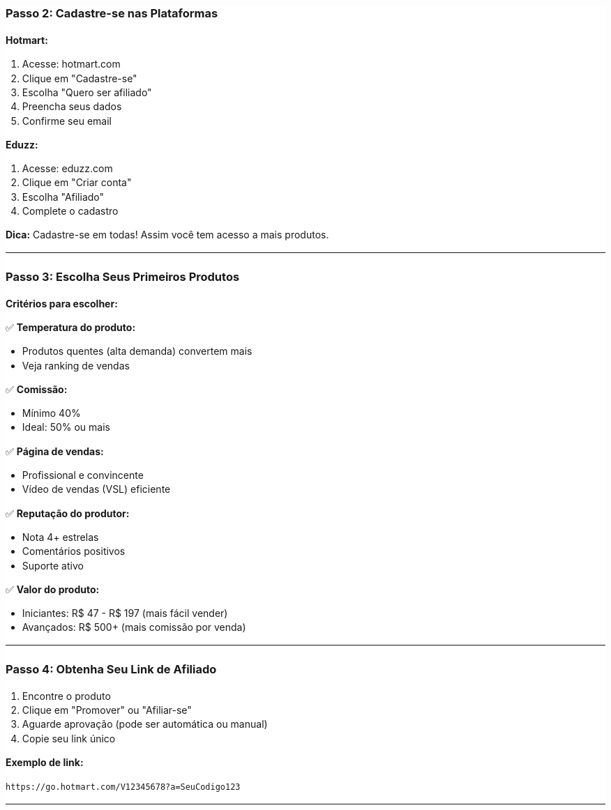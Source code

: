 
### **Passo 2: Cadastre-se nas Plataformas**

**Hotmart:**
1. Acesse: hotmart.com
2. Clique em "Cadastre-se"
3. Escolha "Quero ser afiliado"
4. Preencha seus dados
5. Confirme seu email

**Eduzz:**
1. Acesse: eduzz.com
2. Clique em "Criar conta"
3. Escolha "Afiliado"
4. Complete o cadastro

**Dica:** Cadastre-se em todas! Assim você tem acesso a mais produtos.

---

### **Passo 3: Escolha Seus Primeiros Produtos**

**Critérios para escolher:**

✅ **Temperatura do produto:**
- Produtos quentes (alta demanda) convertem mais
- Veja ranking de vendas

✅ **Comissão:**
- Mínimo 40%
- Ideal: 50% ou mais

✅ **Página de vendas:**
- Profissional e convincente
- Vídeo de vendas (VSL) eficiente

✅ **Reputação do produtor:**
- Nota 4+ estrelas
- Comentários positivos
- Suporte ativo

✅ **Valor do produto:**
- Iniciantes: R$ 47 - R$ 197 (mais fácil vender)
- Avançados: R$ 500+ (mais comissão por venda)

---

### **Passo 4: Obtenha Seu Link de Afiliado**

1. Encontre o produto
2. Clique em "Promover" ou "Afiliar-se"
3. Aguarde aprovação (pode ser automática ou manual)
4. Copie seu link único

**Exemplo de link:**
```
https://go.hotmart.com/V12345678?a=SeuCodigo123
```

---